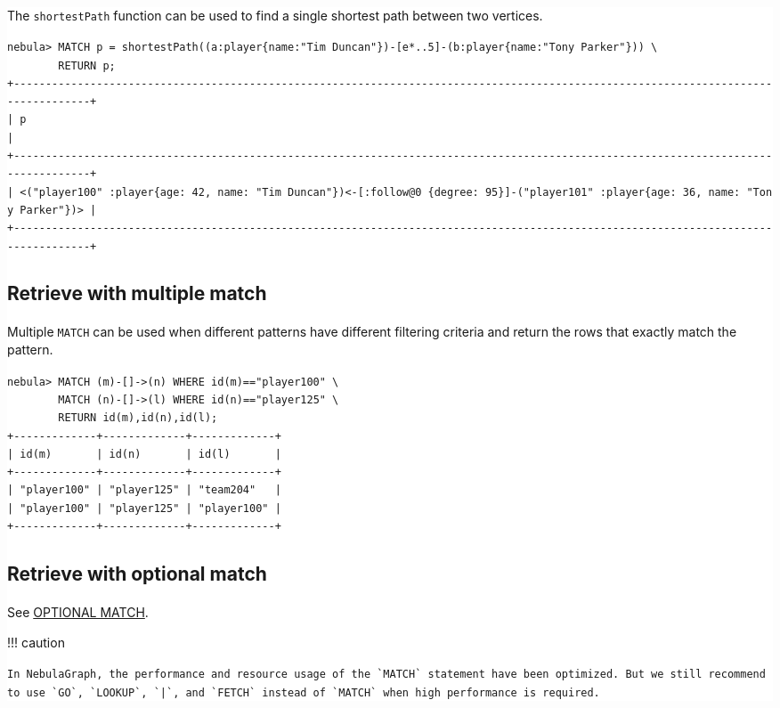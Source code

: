 The `shortestPath` function can be used to find a single shortest path between two vertices.


```
nebula> MATCH p = shortestPath((a:player{name:"Tim Duncan"})-[e*..5]-(b:player{name:"Tony Parker"})) \
        RETURN p;
+------------------------------------------------------------------------------------------------------------------------------------+
| p                                                                                                                                  |
+------------------------------------------------------------------------------------------------------------------------------------+
| <("player100" :player{age: 42, name: "Tim Duncan"})<-[:follow@0 {degree: 95}]-("player101" :player{age: 36, name: "Tony Parker"})> |
+------------------------------------------------------------------------------------------------------------------------------------+
```

## Retrieve with multiple match


Multiple `MATCH` can be used when different patterns have different filtering criteria and return the rows that exactly match the pattern.

```ngql
nebula> MATCH (m)-[]->(n) WHERE id(m)=="player100" \
        MATCH (n)-[]->(l) WHERE id(n)=="player125" \
        RETURN id(m),id(n),id(l);
+-------------+-------------+-------------+
| id(m)       | id(n)       | id(l)       |
+-------------+-------------+-------------+
| "player100" | "player125" | "team204"   |
| "player100" | "player125" | "player100" |
+-------------+-------------+-------------+
```

## Retrieve with optional match

See [OPTIONAL MATCH](optional-match.md).

!!! caution

    In NebulaGraph, the performance and resource usage of the `MATCH` statement have been optimized. But we still recommend to use `GO`, `LOOKUP`, `|`, and `FETCH` instead of `MATCH` when high performance is required.
